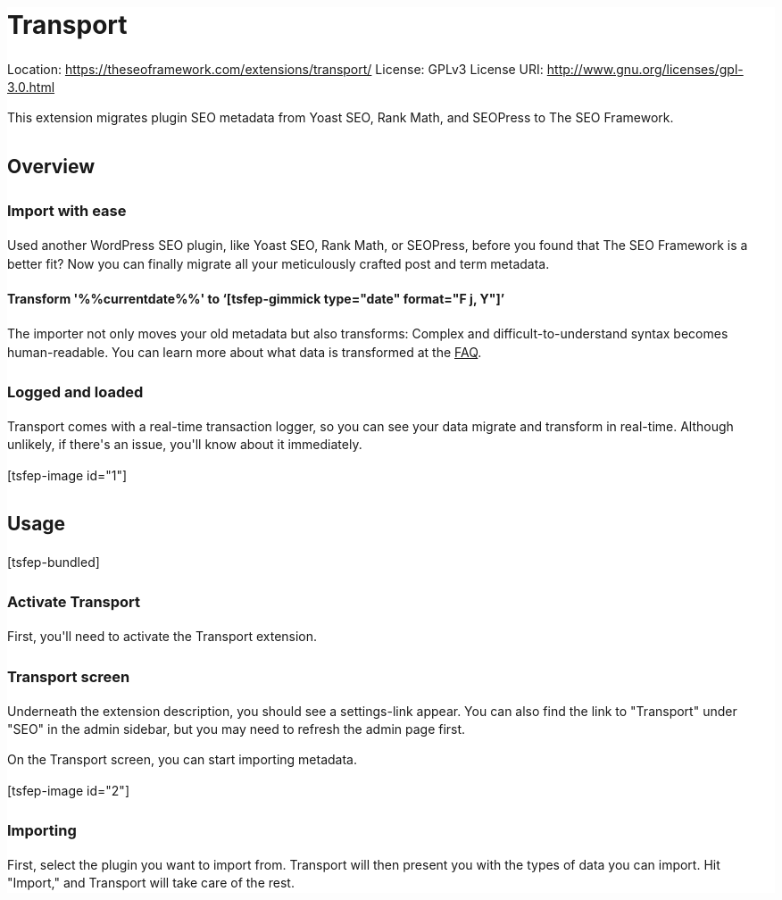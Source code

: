 # Transport
Location: https://theseoframework.com/extensions/transport/
License: GPLv3
License URI: http://www.gnu.org/licenses/gpl-3.0.html

This extension migrates plugin SEO metadata from Yoast SEO, Rank Math, and SEOPress to The SEO Framework.

## Overview

### Import with ease

Used another WordPress SEO plugin, like Yoast SEO, Rank Math, or SEOPress, before you found that The SEO Framework is a better fit? Now you can finally migrate all your meticulously crafted post and term metadata.

#### Transform '%%currentdate%%' to ‘[tsfep-gimmick type="date" format="F j, Y"]’

The importer not only moves your old metadata but also transforms: Complex and difficult-to-understand syntax becomes human-readable.
You can learn more about what data is transformed at the [FAQ](#faq/what-data-is-transformed).

### Logged and loaded

Transport comes with a real-time transaction logger, so you can see your data migrate and transform in real-time. Although unlikely, if there's an issue, you'll know about it immediately.

[tsfep-image id="1"]

## Usage

[tsfep-bundled]

### Activate Transport

First, you'll need to activate the Transport extension.

### Transport screen

Underneath the extension description, you should see a settings-link appear. You can also find the link to "Transport" under "SEO" in the admin sidebar, but you may need to refresh the admin page first.

On the Transport screen, you can start importing metadata.

[tsfep-image id="2"]

### Importing

First, select the plugin you want to import from. Transport will then present you with the types of data you can import. Hit "Import," and Transport will take care of the rest.

